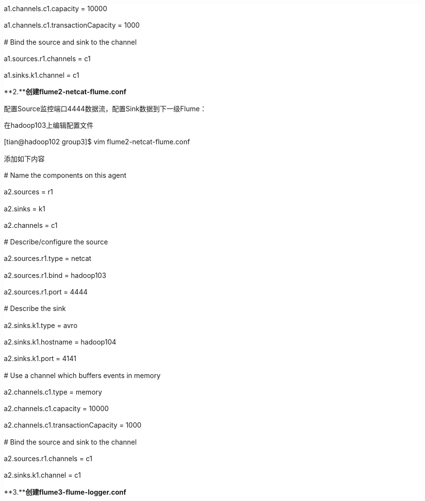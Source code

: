 a1.channels.c1.capacity = 10000

a1.channels.c1.transactionCapacity = 1000

 

\# Bind the source and sink to the channel

a1.sources.r1.channels = c1

a1.sinks.k1.channel = c1

**2.****创建flume2-netcat-flume.conf**

配置Source监控端口4444数据流，配置Sink数据到下一级Flume：

在hadoop103上编辑配置文件

[tian@hadoop102 group3]$ vim flume2-netcat-flume.conf

添加如下内容

\# Name the components on this agent

a2.sources = r1

a2.sinks = k1

a2.channels = c1

 

\# Describe/configure the source

a2.sources.r1.type = netcat

a2.sources.r1.bind = hadoop103

a2.sources.r1.port = 4444

 

\# Describe the sink

a2.sinks.k1.type = avro

a2.sinks.k1.hostname = hadoop104

a2.sinks.k1.port = 4141

 

\# Use a channel which buffers events in memory

a2.channels.c1.type = memory

a2.channels.c1.capacity = 10000

a2.channels.c1.transactionCapacity = 1000

 

\# Bind the source and sink to the channel

a2.sources.r1.channels = c1

a2.sinks.k1.channel = c1

**3.****创建flume3-flume-logger.conf**
